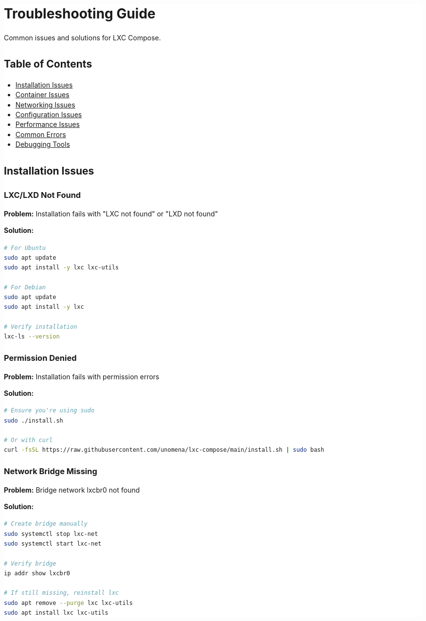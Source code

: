 # Troubleshooting Guide

Common issues and solutions for LXC Compose.

## Table of Contents
- [Installation Issues](#installation-issues)
- [Container Issues](#container-issues)
- [Networking Issues](#networking-issues)
- [Configuration Issues](#configuration-issues)
- [Performance Issues](#performance-issues)
- [Common Errors](#common-errors)
- [Debugging Tools](#debugging-tools)

## Installation Issues

### LXC/LXD Not Found

**Problem:** Installation fails with "LXC not found" or "LXD not found"

**Solution:**
```bash
# For Ubuntu
sudo apt update
sudo apt install -y lxc lxc-utils

# For Debian
sudo apt update
sudo apt install -y lxc

# Verify installation
lxc-ls --version
```

### Permission Denied

**Problem:** Installation fails with permission errors

**Solution:**
```bash
# Ensure you're using sudo
sudo ./install.sh

# Or with curl
curl -fsSL https://raw.githubusercontent.com/unomena/lxc-compose/main/install.sh | sudo bash
```

### Network Bridge Missing

**Problem:** Bridge network lxcbr0 not found

**Solution:**
```bash
# Create bridge manually
sudo systemctl stop lxc-net
sudo systemctl start lxc-net

# Verify bridge
ip addr show lxcbr0

# If still missing, reinstall lxc
sudo apt remove --purge lxc lxc-utils
sudo apt install lxc lxc-utils
```
